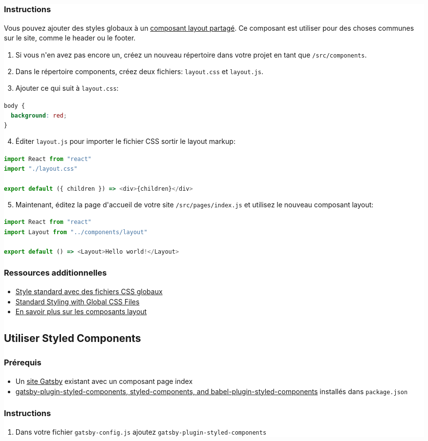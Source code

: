 ### Instructions

Vous pouvez ajouter des styles globaux à un [composant layout partagé](/tutorial/part-three/#your-first-layout-component). Ce composant est utiliser pour des choses communes sur le site, comme le header ou le footer.

1. Si vous n'en avez pas encore un, créez un nouveau répertoire dans votre projet en tant que `/src/components`.

2. Dans le répertoire components, créez deux fichiers: `layout.css` et `layout.js`.

3. Ajouter ce qui suit à `layout.css`:

```css:title=/src/components/layout.css
body {
  background: red;
}
```

4. Éditer `layout.js` pour importer le fichier CSS sortir le layout markup:

```jsx:title=/src/components/layout.js
import React from "react"
import "./layout.css"

export default ({ children }) => <div>{children}</div>
```

5. Maintenant, éditez la page d'accueil de votre site `/src/pages/index.js` et utilisez le nouveau composant layout:

```jsx:title=/src/pages/index.js
import React from "react"
import Layout from "../components/layout"

export default () => <Layout>Hello world!</Layout>
```

### Ressources additionnelles

- [Style standard avec des fichiers CSS globaux](/docs/global-css/)
- [Standard Styling with Global CSS Files](/docs/global-css/)
- [En savoir plus sur les composants layout](/tutorial/part-three)

## Utiliser Styled Components

### Prérequis

- Un [site Gatsby](/docs/quick-start/) existant avec un composant page index
- [gatsby-plugin-styled-components, styled-components, and babel-plugin-styled-components](/packages/gatsby-plugin-styled-components/) installés dans `package.json`

### Instructions

1. Dans votre fichier `gatsby-config.js` ajoutez `gatsby-plugin-styled-components`

